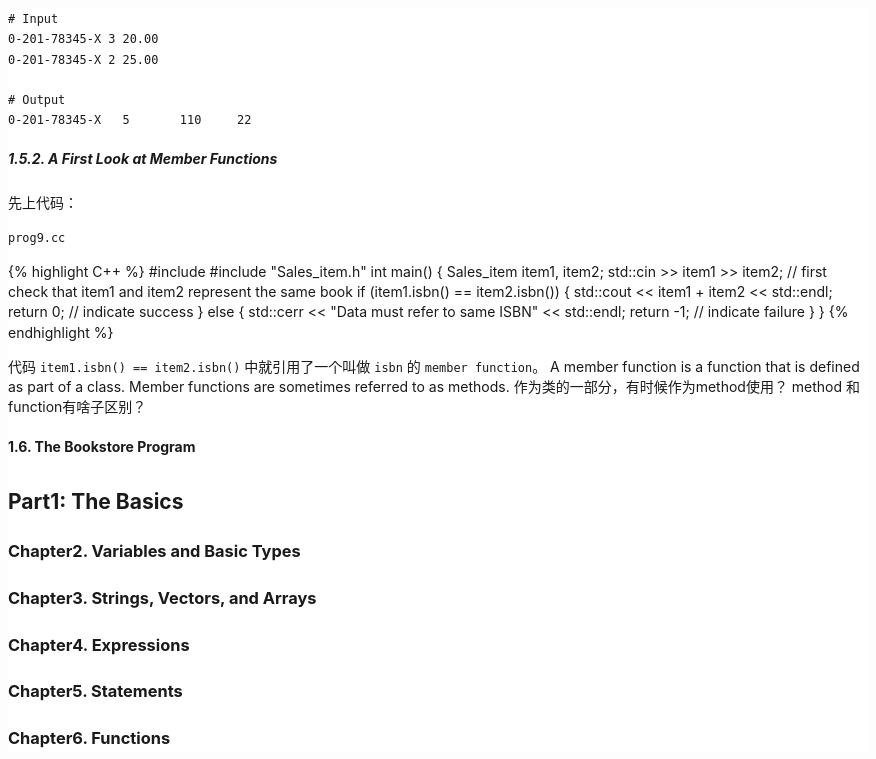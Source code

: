     # Input
    0-201-78345-X 3 20.00
    0-201-78345-X 2 25.00

    # Output
    0-201-78345-X   5       110     22
    
##### 1.5.2. A First Look at Member Functions
先上代码：

    prog9.cc
{% highlight C++ %}
#include <iostream>
#include "Sales_item.h"
int main() {
    Sales_item item1, item2;
    std::cin >> item1 >> item2;
    // first check that item1 and item2 represent the same book
    if (item1.isbn() == item2.isbn()) {
        std::cout << item1 + item2 << std::endl;
        return 0; // indicate success
    } else {
        std::cerr << "Data must refer to same ISBN"
            << std::endl;
        return -1; // indicate failure
    }
}
{% endhighlight %}

代码 `item1.isbn() == item2.isbn()` 中就引用了一个叫做 `isbn` 的 `member function`。 
A member function is a function that is defined as part of a class. 
Member functions are sometimes referred to as methods.
作为类的一部分，有时候作为method使用？ method 和 function有啥子区别？

#### 1.6. The Bookstore Program



## Part1: The Basics

### Chapter2. Variables and Basic Types

### Chapter3. Strings, Vectors, and Arrays

### Chapter4. Expressions

### Chapter5. Statements

### Chapter6. Functions
